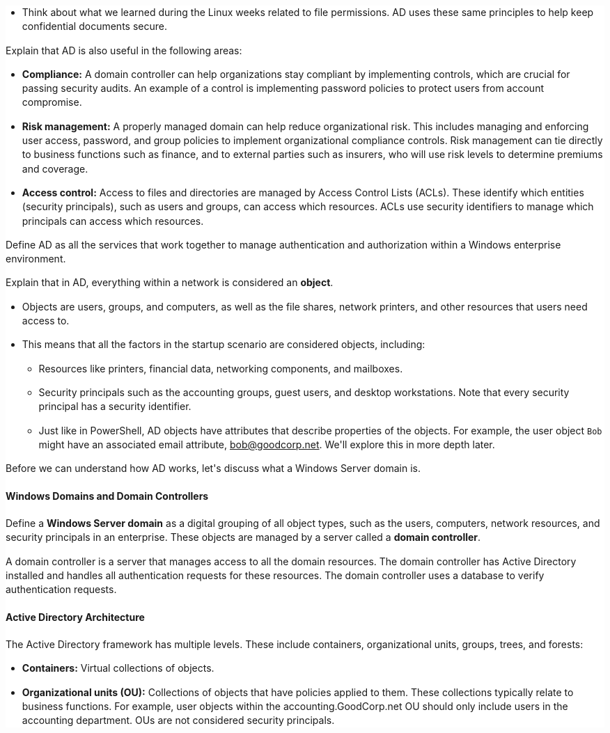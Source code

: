   -  Think about what we learned during the Linux weeks related to file permissions. AD uses these same principles to help keep confidential documents secure. 

Explain that AD is also useful in the following areas: 

- **Compliance:** A domain controller can help organizations stay compliant by implementing controls, which are crucial for passing security audits. An example of a control is implementing password policies to protect users from account compromise.

- **Risk management:** A properly managed domain can help reduce organizational risk. This includes managing and enforcing user access, password, and group policies to implement organizational compliance controls. Risk management can tie directly to business functions such as finance, and to external parties such as insurers, who will use risk levels to determine premiums and coverage.

- **Access control:** Access to files and directories are managed by Access Control Lists (ACLs). These identify which entities (security principals), such as users and groups, can access which resources. ACLs use security identifiers to manage which principals can access which resources.

Define AD as all the services that work together to manage authentication and authorization within a Windows enterprise environment.

Explain that in AD, everything within a network is considered an **object**.

- Objects are users, groups, and computers, as well as the file shares, network printers, and other resources that users need access to. 

- This means that all the factors in the startup scenario are considered objects, including:

  - Resources like printers, financial data, networking components, and mailboxes.

  - Security principals such as the accounting groups, guest users, and desktop workstations. Note that every security principal has a security identifier.

  - Just like in PowerShell, AD objects have attributes that describe properties of the objects. For example, the user object `Bob` might have an associated email attribute, bob@goodcorp.net. We'll explore this in more depth later.

Before we can understand how AD works, let's discuss what a Windows Server domain is.

#### Windows Domains and Domain Controllers

Define a **Windows Server domain** as a digital grouping of all object types, such as the users, computers, network resources, and security principals in an enterprise. These objects are managed by a server called a **domain controller**.

A domain controller is a server that manages access to all the domain resources. The domain controller has Active Directory installed and handles all authentication requests for these resources. The domain controller uses a database to verify authentication requests.

#### Active Directory Architecture

The Active Directory framework has multiple levels. These include containers, organizational units, groups, trees, and forests:

- **Containers:** Virtual collections of objects.

- **Organizational units (OU):** Collections of objects that have policies applied to them. These collections typically relate to business functions. For example, user objects within the accounting.GoodCorp.net OU should only include users in the accounting department. OUs are not considered security principals.
